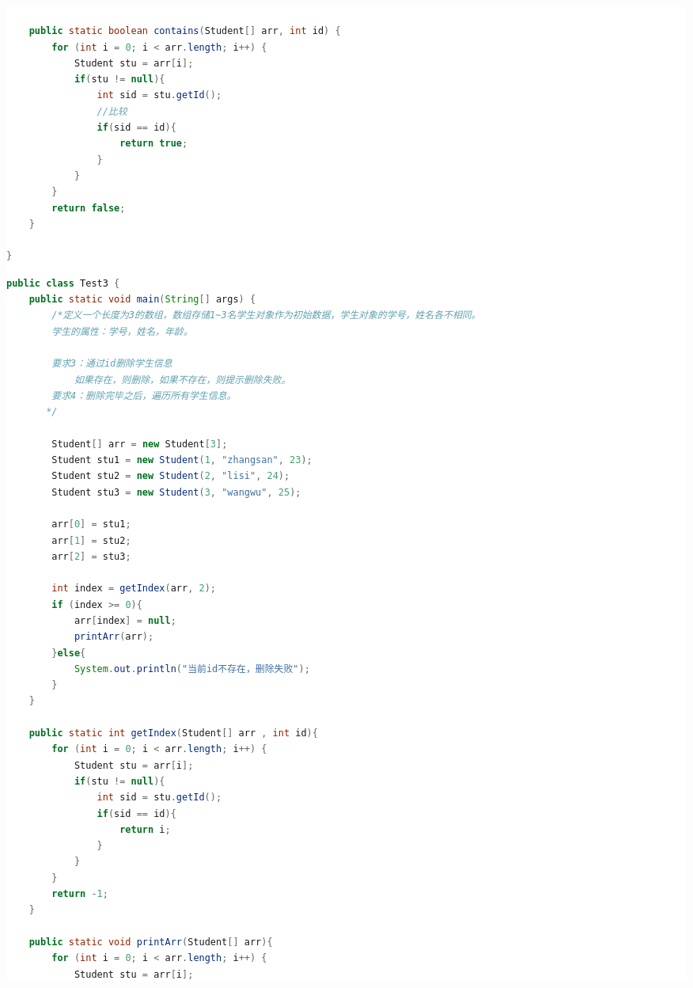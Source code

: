 ```java

    public static boolean contains(Student[] arr, int id) {
        for (int i = 0; i < arr.length; i++) {
            Student stu = arr[i];
            if(stu != null){
                int sid = stu.getId();
                //比较
                if(sid == id){
                    return true;
                }
            }
        }
        return false;
    }

}

```

```java
public class Test3 {
    public static void main(String[] args) {
        /*定义一个长度为3的数组，数组存储1~3名学生对象作为初始数据，学生对象的学号，姓名各不相同。
        学生的属性：学号，姓名，年龄。

        要求3：通过id删除学生信息
            如果存在，则删除，如果不存在，则提示删除失败。
        要求4：删除完毕之后，遍历所有学生信息。
       */

        Student[] arr = new Student[3];
        Student stu1 = new Student(1, "zhangsan", 23);
        Student stu2 = new Student(2, "lisi", 24);
        Student stu3 = new Student(3, "wangwu", 25);

        arr[0] = stu1;
        arr[1] = stu2;
        arr[2] = stu3;

        int index = getIndex(arr, 2);
        if (index >= 0){
            arr[index] = null;
            printArr(arr);
        }else{
            System.out.println("当前id不存在，删除失败");
        }
    }

    public static int getIndex(Student[] arr , int id){
        for (int i = 0; i < arr.length; i++) {
            Student stu = arr[i];
            if(stu != null){
                int sid = stu.getId();
                if(sid == id){
                    return i;
                }
            }
        }
        return -1;
    }

    public static void printArr(Student[] arr){
        for (int i = 0; i < arr.length; i++) {
            Student stu = arr[i];
```